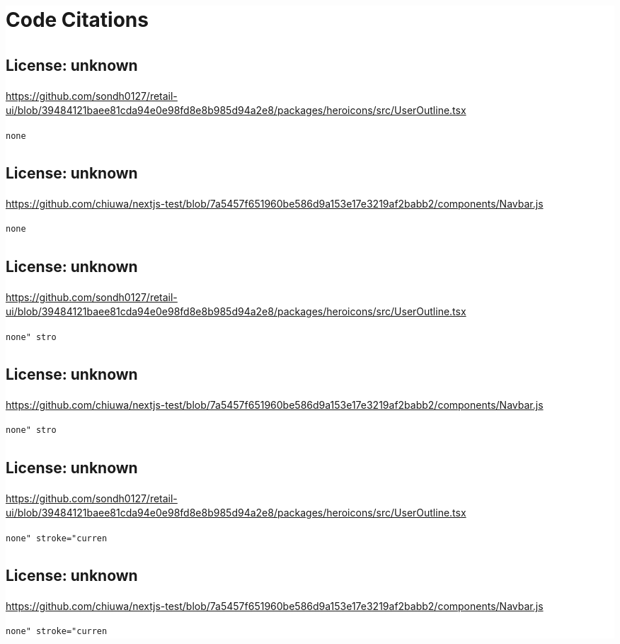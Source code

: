# Code Citations

## License: unknown
https://github.com/sondh0127/retail-ui/blob/39484121baee81cda94e0e98fd8e8b985d94a2e8/packages/heroicons/src/UserOutline.tsx

```
none
```


## License: unknown
https://github.com/chiuwa/nextjs-test/blob/7a5457f651960be586d9a153e17e3219af2babb2/components/Navbar.js

```
none
```


## License: unknown
https://github.com/sondh0127/retail-ui/blob/39484121baee81cda94e0e98fd8e8b985d94a2e8/packages/heroicons/src/UserOutline.tsx

```
none" stro
```


## License: unknown
https://github.com/chiuwa/nextjs-test/blob/7a5457f651960be586d9a153e17e3219af2babb2/components/Navbar.js

```
none" stro
```


## License: unknown
https://github.com/sondh0127/retail-ui/blob/39484121baee81cda94e0e98fd8e8b985d94a2e8/packages/heroicons/src/UserOutline.tsx

```
none" stroke="curren
```


## License: unknown
https://github.com/chiuwa/nextjs-test/blob/7a5457f651960be586d9a153e17e3219af2babb2/components/Navbar.js

```
none" stroke="curren
```
